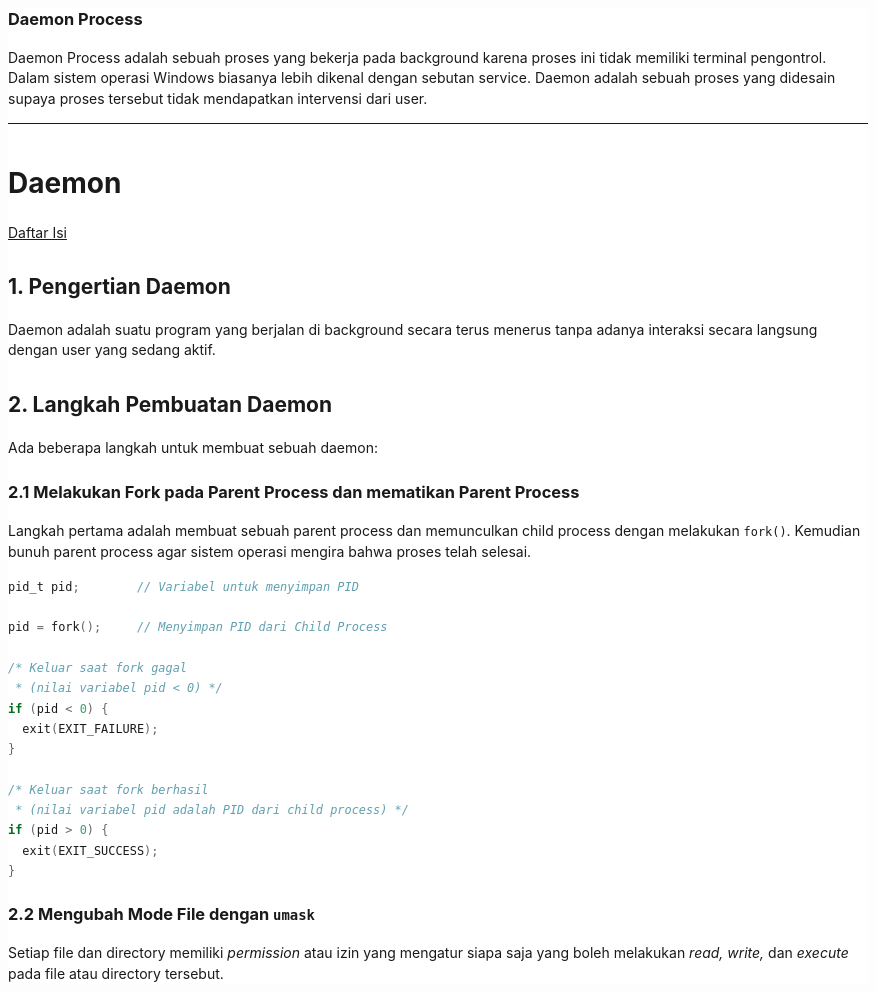 ### **Daemon Process**

Daemon Process adalah sebuah proses yang bekerja pada background karena proses
ini tidak memiliki terminal pengontrol. Dalam sistem operasi Windows biasanya
lebih dikenal dengan sebutan service. Daemon adalah sebuah proses yang didesain
supaya proses tersebut tidak mendapatkan intervensi dari user.

---

# Daemon

[Daftar Isi](#daftar-isi)

## 1. Pengertian Daemon

Daemon adalah suatu program yang berjalan di background secara terus menerus
tanpa adanya interaksi secara langsung dengan user yang sedang aktif.



## 2. Langkah Pembuatan Daemon

Ada beberapa langkah untuk membuat sebuah daemon:

### 2.1 Melakukan Fork pada Parent Process dan mematikan Parent Process

Langkah pertama adalah membuat sebuah parent process dan memunculkan child
process dengan melakukan `fork()`. Kemudian bunuh parent process agar sistem
operasi mengira bahwa proses telah selesai.

```c
pid_t pid;        // Variabel untuk menyimpan PID

pid = fork();     // Menyimpan PID dari Child Process

/* Keluar saat fork gagal
 * (nilai variabel pid < 0) */
if (pid < 0) {
  exit(EXIT_FAILURE);
}

/* Keluar saat fork berhasil
 * (nilai variabel pid adalah PID dari child process) */
if (pid > 0) {
  exit(EXIT_SUCCESS);
}
```

### 2.2 Mengubah Mode File dengan `umask`

Setiap file dan directory memiliki _permission_ atau izin yang mengatur siapa
saja yang boleh melakukan _read, write,_ dan _execute_ pada file atau directory
tersebut.
